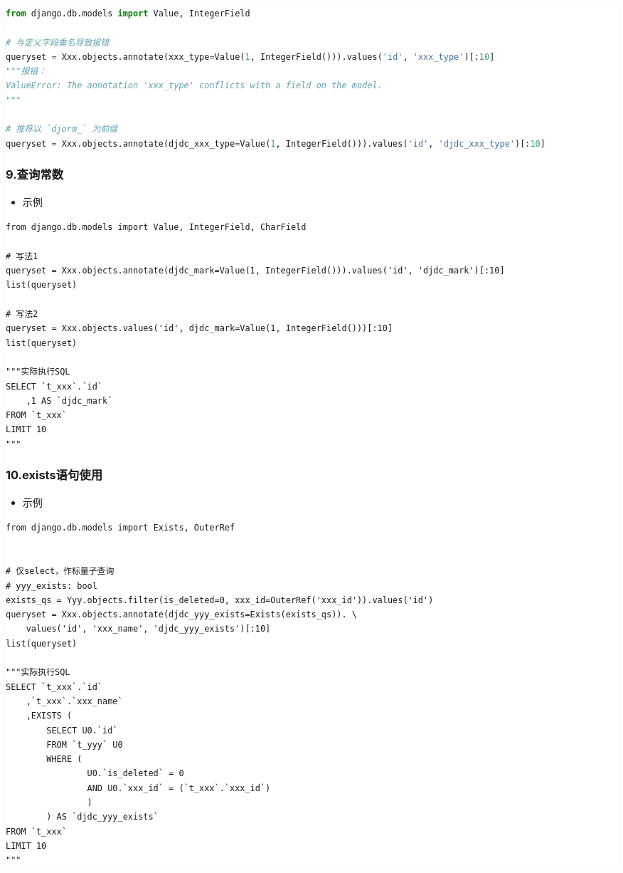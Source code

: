 ```python
from django.db.models import Value, IntegerField

# 与定义字段重名导致报错
queryset = Xxx.objects.annotate(xxx_type=Value(1, IntegerField())).values('id', 'xxx_type')[:10]
"""报错：
ValueError: The annotation 'xxx_type' conflicts with a field on the model.
"""

# 推荐以 `djorm_` 为前缀
queryset = Xxx.objects.annotate(djdc_xxx_type=Value(1, IntegerField())).values('id', 'djdc_xxx_type')[:10]
```

### 9.查询常数

- 示例

```
from django.db.models import Value, IntegerField, CharField

# 写法1
queryset = Xxx.objects.annotate(djdc_mark=Value(1, IntegerField())).values('id', 'djdc_mark')[:10]
list(queryset)

# 写法2
queryset = Xxx.objects.values('id', djdc_mark=Value(1, IntegerField()))[:10]
list(queryset)

"""实际执行SQL
SELECT `t_xxx`.`id`
	,1 AS `djdc_mark`
FROM `t_xxx` 
LIMIT 10
"""
```

### 10.exists语句使用

- 示例

```
from django.db.models import Exists, OuterRef


# 仅select，作标量子查询
# yyy_exists: bool
exists_qs = Yyy.objects.filter(is_deleted=0, xxx_id=OuterRef('xxx_id')).values('id')
queryset = Xxx.objects.annotate(djdc_yyy_exists=Exists(exists_qs)). \
    values('id', 'xxx_name', 'djdc_yyy_exists')[:10]
list(queryset)

"""实际执行SQL
SELECT `t_xxx`.`id`
	,`t_xxx`.`xxx_name`
	,EXISTS (
		SELECT U0.`id`
		FROM `t_yyy` U0
		WHERE (
				U0.`is_deleted` = 0
				AND U0.`xxx_id` = (`t_xxx`.`xxx_id`)
				)
		) AS `djdc_yyy_exists`
FROM `t_xxx` 
LIMIT 10
"""
```